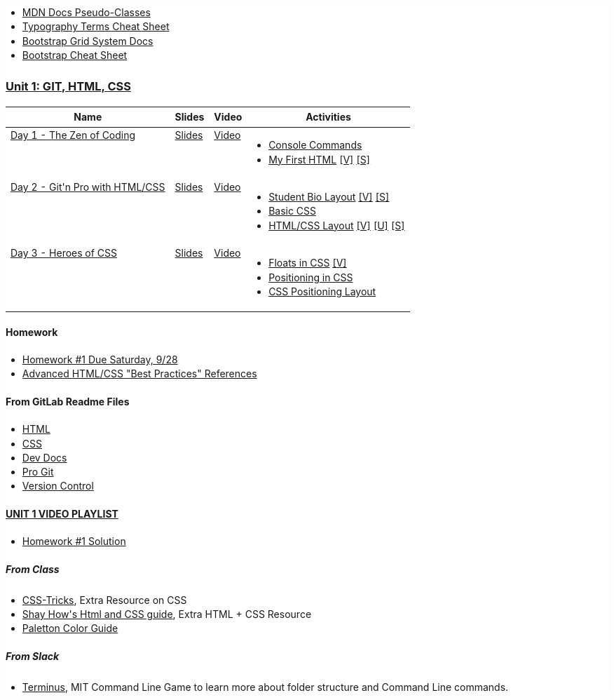 * [MDN Docs Pseudo-Classes](https://developer.mozilla.org/en-US/docs/Web/CSS/Pseudo-classes)
* [Typography Terms Cheat Sheet](https://www.nngroup.com/articles/typography-terms-ux/)
* [Bootstrap Grid System Docs](https://getbootstrap.com/docs/4.3/layout/grid/)
* [Bootstrap Cheat Sheet](https://hackerthemes.com/bootstrap-cheatsheet/)



### [Unit 1: GIT, HTML, CSS](01-html-git-css)

| Name | Slides | Video | Activities |
| ------ | ------ | ------ | ------ |
| [Day 1 - The Zen of Coding](01-html-git-css/01-Day) | [Slides](01-html-git-css/01-Day/WebDev%2001.1%20The%20Zen%20of%20Coding.pdf) | [Video](https://codingbootcamp.hosted.panopto.com/Panopto/Pages/Viewer.aspx?id=84e53459-833d-465c-82bd-aacb01829fd1) | <ul><li>[Console Commands](01-html-git-css/01-Day/Activities/01-ConsoleCommands)</li><li>[My First HTML](01-html-git-css/01-Day/Activities/03-MyFirstHTML) [[V]](https://www.youtube.com/watch?v=ieb6Svbc10E) [[S]](01-html-git-css/01-Day/Activities/03-MyFirstHTML/Solved)</li></ul> |
| [Day 2 - Git'n Pro with HTML/CSS](01-html-git-css/02-Day) | [Slides](01-html-git-css/02-Day/webdev-pt-01-2-git'n-pro-with-HTML-CSS.pdf) | [Video](https://codingbootcamp.hosted.panopto.com/Panopto/Pages/Viewer.aspx?id=f34bc18f-8609-4428-b44f-aacd01729c57) | <ul><li>[Student Bio Layout](01-html-git-css/02-Day/Activities/04-BasicHTMLBio) [[V]](https://www.youtube.com/watch?v=kMBinXTCrXI) [[S]](01-html-git-css/02-Day/Activities/04-BasicHTMLBio/Solved)</li><li>[Basic CSS](01-html-git-css/02-Day/Activities/05-BasicCSS)</li><li>[HTML/CSS Layout](01-html-git-css/02-Day/Activities/06-HTML_CSS_Layout) [[V]](https://www.youtube.com/watch?v=kMBinXTCrXI) [[U]](01-html-git-css/02-Day/Activities/06-HTML_CSS_Layout/Unsolved) [[S]](01-html-git-css/02-Day/Activities/06-HTML_CSS_Layout/Solved)</ul> |
| [Day 3 - Heroes of CSS](01-html-git-css/03-Day) | [Slides](01-html-git-css/03-Day/webdev-pt-01-3-heroes-of-CSS.pdf) | [Video](https://codingbootcamp.hosted.panopto.com/Panopto/Pages/Viewer.aspx?id=5b643ea7-0e2a-4e6a-8229-aacf00e80103) | <ul><li>[Floats in CSS]() [[V]](https://www.youtube.com/watch?v=0lpxKw6E90Y)</li><li><a href="https://www.youtube.com/watch?v=sHfJn0jqBro">Positioning in CSS</a></li><li><a href="https://www.youtube.com/watch?v=yWXgnQaWSW0">CSS Positioning Layout</a></li></ul> |

#### Homework
* [Homework #1 Due Saturday, 9/28](01-html-git-css/Homework/Instructions/recommended-homework-assignment.md)
* [Advanced HTML/CSS "Best Practices" References](https://david.emerson.build)


#### From GitLab Readme Files
* [HTML](https://developer.mozilla.org/en-US/docs/Web/HTML)
* [CSS](https://developer.mozilla.org/en-US/docs/Web/CSS)
* [Dev Docs](https://devdocs.io/)
* [Pro Git](https://git-scm.com/book/en/v2)
* [Version Control](https://en.wikipedia.org/wiki/Version_control)

#### [UNIT 1 VIDEO PLAYLIST](https://www.youtube.com/playlist?list=PLgJ8UgkiorClK-ZG5jYqbdgOD2DRHROkT)
* [Homework #1 Solution](https://www.youtube.com/watch?v=qMbCiVYQLCU&feature=youtu.be)

##### From Class
* [CSS-Tricks](https://www.css-tricks.com), Extra Resource on CSS
* [Shay How's Html and CSS guide](http://learn.shayhowe.com), Extra HTML + CSS Resource
* [Paletton Color Guide](http://paletton.com/)

##### From Slack
* [Terminus](http://web.mit.edu/mprat/Public/web/Terminus/Web/main.html), MIT Command Line Game to learn more about folder structure and Command Line commands.